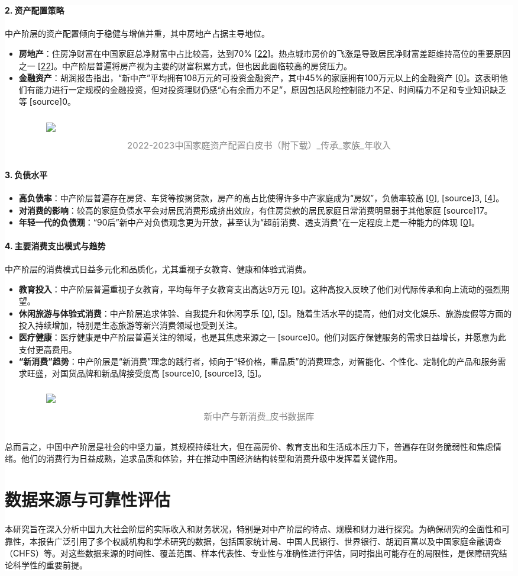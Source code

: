 #### 2. 资产配置策略

中产阶层的资产配置倾向于稳健与增值并重，其中房地产占据主导地位。

*   **房地产**：住房净财富在中国家庭总净财富中占比较高，达到70% [[22](http://ae.ruc.edu.cn/docs/2022-06/828cbc1530fd405182990f3969cb7a22.pdf)]。热点城市房价的飞涨是导致居民净财富差距维持高位的重要原因之一 [[22](http://ae.ruc.edu.cn/docs/2022-06/828cbc1530fd405182990f3969cb7a22.pdf)]。中产阶层普遍将房产视为主要的财富积累方式，但也因此面临较高的房贷压力。
*   **金融资产**：胡润报告指出，“新中产”平均拥有108万元的可投资金融资产，其中45%的家庭拥有100万元以上的金融资产 [[0](https://res.hurun.cn/file/20190910/201909101434138176288.pdf)]。这表明他们有能力进行一定规模的金融投资，但对投资理财仍感“心有余而力不足”，原因包括风险控制能力不足、时间精力不足和专业知识缺乏等 [source]0。

<div style="text-align:center; margin-top:24px; margin-bottom:30px;">
  <img src="https://p4.itc.cn/q_70/images01/20240103/74457db583a04d0984e8bac0137cf8e9.png" style="max-width:720px; height:auto; display:block; margin: 0 auto 12px auto;">
  <div style="text-align:center; margin-top:8px; color: #888; font-size: 15px;">
    2022-2023中国家庭资产配置白皮书（附下载）_传承_家族_年收入
  </div>
</div>

#### 3. 负债水平

*   **高负债率**：中产阶层普遍存在房贷、车贷等按揭贷款，房产的高占比使得许多中产家庭成为“房奴”，负债率较高 [[0](https://res.hurun.cn/file/20190910/201909101434138176288.pdf)], [source]3, [[4](https://www.sinoss.net/c/2010-03-15/530459.shtml)]。
*   **对消费的影响**：较高的家庭负债水平会对居民消费形成挤出效应，有住房贷款的居民家庭日常消费明显弱于其他家庭 [source]17。
*   **年轻一代的负债观**：“90后”新中产对负债观念更为开放，甚至认为“超前消费、透支消费”在一定程度上是一种能力的体现 [[0](https://res.hurun.cn/file/20190910/201909101434138176288.pdf)]。

#### 4. 主要消费支出模式与趋势

中产阶层的消费模式日益多元化和品质化，尤其重视子女教育、健康和体验式消费。

*   **教育投入**：中产阶层普遍重视子女教育，平均每年子女教育支出高达9万元 [[0](https://res.hurun.cn/file/20190910/201909101434138176288.pdf)]。这种高投入反映了他们对代际传承和向上流动的强烈期望。
*   **休闲旅游与体验式消费**：中产阶层追求体验、自我提升和休闲享乐 [[0](https://res.hurun.cn/file/20190910/201909101434138176288.pdf)], [[5](https://m.zhitongcaijing.com/contentnew/appcontentdetail.html?content_id=278848)]。随着生活水平的提高，他们对文化娱乐、旅游度假等方面的投入持续增加，特别是生态旅游等新兴消费领域也受到关注。
*   **医疗健康**：医疗健康是中产阶层普遍关注的领域，也是其焦虑来源之一 [source]0。他们对医疗保健服务的需求日益增长，并愿意为此支付更高费用。
*   **“新消费”趋势**：中产阶层是“新消费”理念的践行者，倾向于“轻价格，重品质”的消费理念，对智能化、个性化、定制化的产品和服务需求旺盛，对国货品牌和新品牌接受度高 [source]0, [source]3, [[5](https://m.zhitongcaijing.com/contentnew/appcontentdetail.html?content_id=278848)]。

<div style="text-align:center; margin-top:24px; margin-bottom:30px;">
  <img src="https://www.pishu.com.cn/skwx_ps/zpimage.zhtml?ID=11771491&SiteID=14&draft=0&type=norm" style="max-width:720px; height:auto; display:block; margin: 0 auto 12px auto;">
  <div style="text-align:center; margin-top:8px; color: #888; font-size: 15px;">
    新中产与新消费_皮书数据库
  </div>
</div>

总而言之，中国中产阶层是社会的中坚力量，其规模持续壮大，但在高房价、教育支出和生活成本压力下，普遍存在财务脆弱性和焦虑情绪。他们的消费行为日益成熟，追求品质和体验，并在推动中国经济结构转型和消费升级中发挥着关键作用。
# 数据来源与可靠性评估

本研究旨在深入分析中国九大社会阶层的实际收入和财务状况，特别是对中产阶层的特点、规模和财力进行探究。为确保研究的全面性和可靠性，本报告广泛引用了多个权威机构和学术研究的数据，包括国家统计局、中国人民银行、世界银行、胡润百富以及中国家庭金融调查（CHFS）等。对这些数据来源的时间性、覆盖范围、样本代表性、专业性与准确性进行评估，同时指出可能存在的局限性，是保障研究结论科学性的重要前提。
